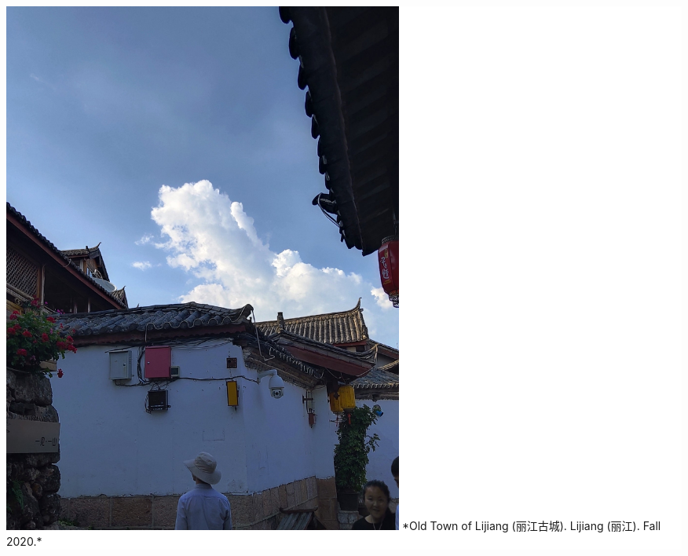 <img src="/assets/photos/yunnan/old-town.jpeg" alt="Old Town of Lijiang" width="500"/>
*Old Town of Lijiang (丽江古城). Lijiang (丽江). Fall 2020.*


